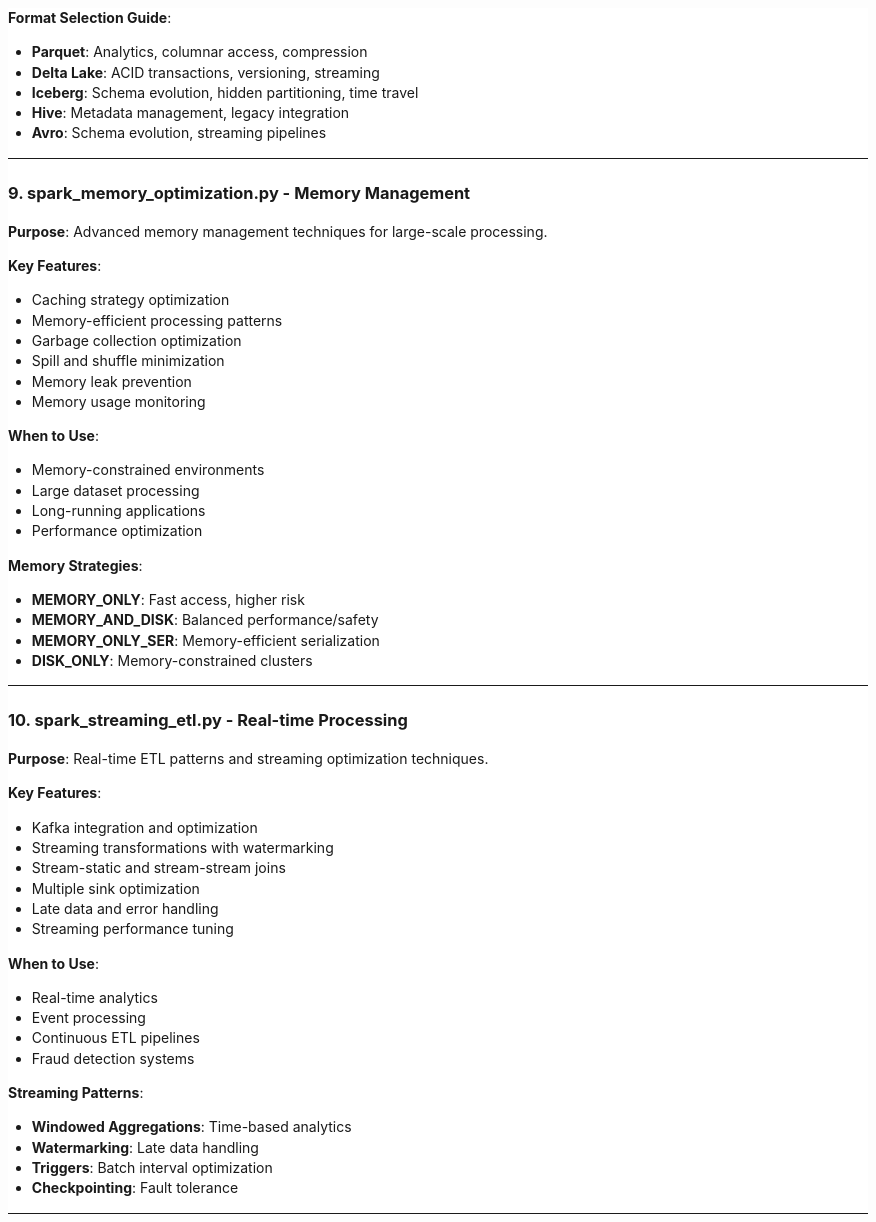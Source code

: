 **Format Selection Guide**:
- **Parquet**: Analytics, columnar access, compression
- **Delta Lake**: ACID transactions, versioning, streaming
- **Iceberg**: Schema evolution, hidden partitioning, time travel
- **Hive**: Metadata management, legacy integration
- **Avro**: Schema evolution, streaming pipelines

---

### 9. **spark_memory_optimization.py** - Memory Management
**Purpose**: Advanced memory management techniques for large-scale processing.

**Key Features**:
- Caching strategy optimization
- Memory-efficient processing patterns
- Garbage collection optimization
- Spill and shuffle minimization
- Memory leak prevention
- Memory usage monitoring

**When to Use**:
- Memory-constrained environments
- Large dataset processing
- Long-running applications
- Performance optimization

**Memory Strategies**:
- **MEMORY_ONLY**: Fast access, higher risk
- **MEMORY_AND_DISK**: Balanced performance/safety
- **MEMORY_ONLY_SER**: Memory-efficient serialization
- **DISK_ONLY**: Memory-constrained clusters

---

### 10. **spark_streaming_etl.py** - Real-time Processing
**Purpose**: Real-time ETL patterns and streaming optimization techniques.

**Key Features**:
- Kafka integration and optimization
- Streaming transformations with watermarking
- Stream-static and stream-stream joins
- Multiple sink optimization
- Late data and error handling
- Streaming performance tuning

**When to Use**:
- Real-time analytics
- Event processing
- Continuous ETL pipelines
- Fraud detection systems

**Streaming Patterns**:
- **Windowed Aggregations**: Time-based analytics
- **Watermarking**: Late data handling
- **Triggers**: Batch interval optimization
- **Checkpointing**: Fault tolerance

---